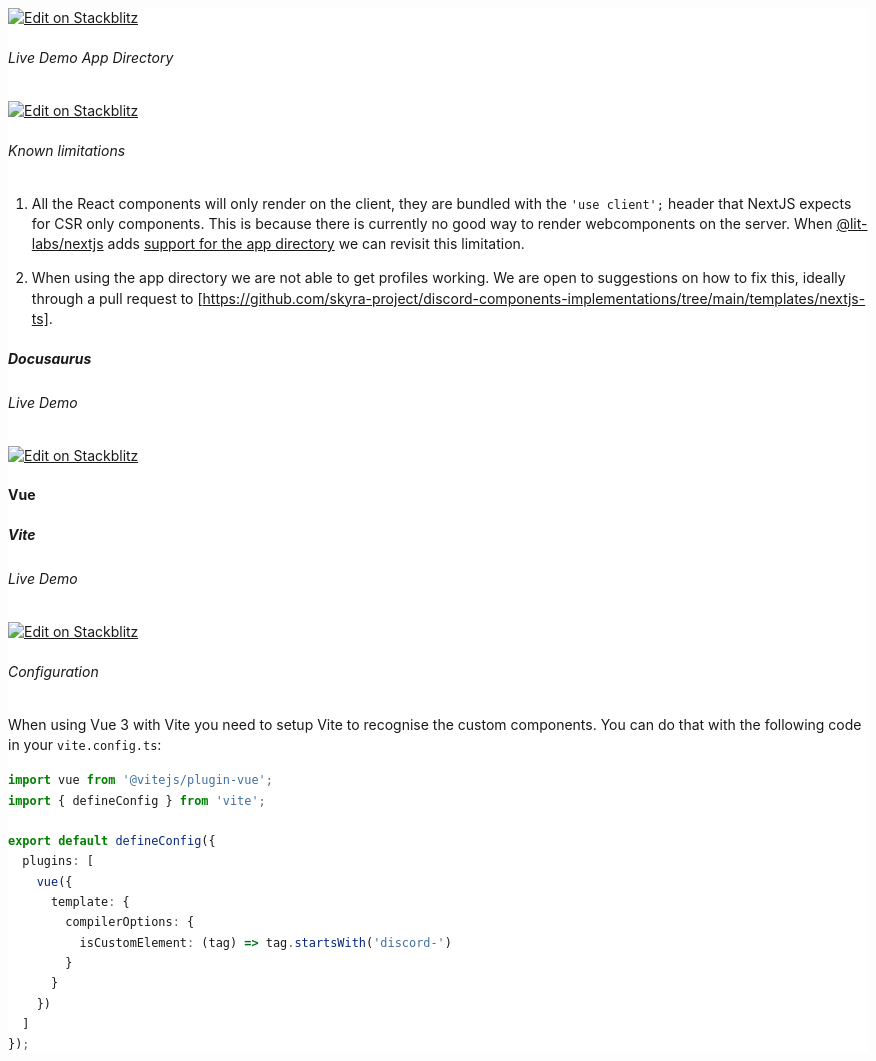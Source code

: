[![Edit on Stackblitz](https://developer.stackblitz.com/img/open_in_stackblitz.svg)](https://stackblitz.com/github/skyra-project/discord-components-implementations/tree/main/templates/nextjs-ts)

###### Live Demo App Directory

[![Edit on Stackblitz](https://developer.stackblitz.com/img/open_in_stackblitz.svg)](https://stackblitz.com/github/skyra-project/discord-components-implementations/tree/main/templates/nextjs-app-directory-ts)

###### Known limitations

1. All the React components will only render on the client, they are bundled
   with the `'use client';` header that NextJS expects for CSR only components.
   This is because there is currently no good way to render webcomponents on the
   server. When
   [@lit-labs/nextjs](https://www.npmjs.com/package/@lit-labs/nextjs) adds
   [support for the app directory](https://github.com/lit/lit/issues/3657) we
   can revisit this limitation.

2. When using the app directory we are not able to get profiles working. We are
   open to suggestions on how to fix this, ideally through a pull request to
   [https://github.com/skyra-project/discord-components-implementations/tree/main/templates/nextjs-ts].

##### Docusaurus

###### Live Demo

[![Edit on Stackblitz](https://developer.stackblitz.com/img/open_in_stackblitz.svg)](https://stackblitz.com/github/skyra-project/discord-components-implementations/tree/main/templates/react-docusaurus-ts)

#### Vue

##### Vite

###### Live Demo

[![Edit on Stackblitz](https://developer.stackblitz.com/img/open_in_stackblitz.svg)](https://stackblitz.com/github/skyra-project/discord-components-implementations/tree/main/templates/vue-vite-ts)

###### Configuration

When using Vue 3 with Vite you need to setup Vite to recognise the custom
components. You can do that with the following code in your `vite.config.ts`:

```ts
import vue from '@vitejs/plugin-vue';
import { defineConfig } from 'vite';

export default defineConfig({
  plugins: [
    vue({
      template: {
        compilerOptions: {
          isCustomElement: (tag) => tag.startsWith('discord-')
        }
      }
    })
  ]
});
```
